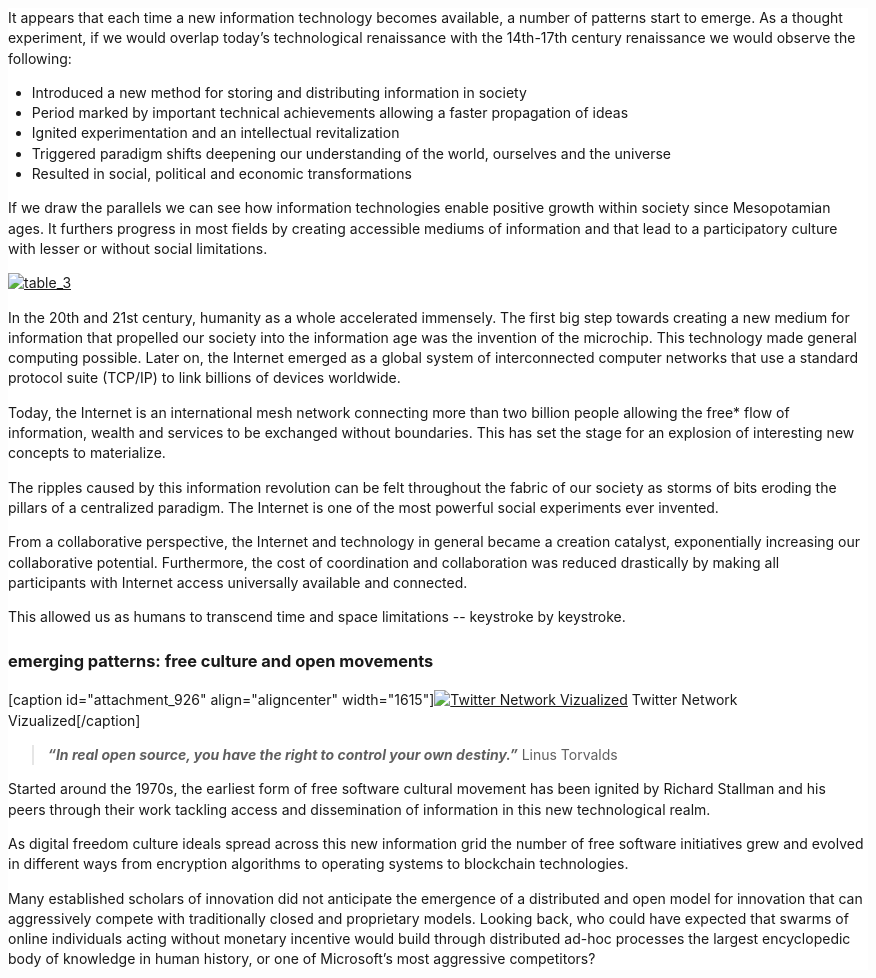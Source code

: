 It appears that each time a new information technology becomes available, a number of patterns start to emerge. As a thought experiment, if we would overlap today’s technological renaissance with the 14th-17th century renaissance we would observe the following:
<ul>
 	<li>Introduced a new method for storing and distributing information in society</li>
 	<li>Period marked by important technical achievements allowing a faster propagation of ideas</li>
 	<li>Ignited experimentation and an intellectual revitalization</li>
 	<li>Triggered paradigm shifts deepening our understanding of the world, ourselves and the universe</li>
 	<li>Resulted in social, political and economic transformations</li>
</ul>
If we draw the parallels we can see how information technologies enable positive growth within society since Mesopotamian ages. It furthers progress in most fields by creating accessible mediums of information and that lead to a participatory culture with lesser or without social limitations.

<a href="https://blog.ethereum.org/wp-content/uploads/2014/09/table_3.png"><img class="aligncenter size-full wp-image-925" src="https://blog.ethereum.org/wp-content/uploads/2014/09/table_3.png" alt="table_3" width="1188" height="396" /></a>

In the 20th and 21st century, humanity as a whole accelerated immensely. The first big step towards creating a new medium for information that propelled our society into the information age was the invention of the microchip. This technology made general computing possible. Later on, the Internet emerged as a global system of interconnected computer networks that use a standard protocol suite (TCP/IP) to link billions of devices worldwide.

Today, the Internet is an international mesh network connecting more than two billion people allowing the free* flow of information, wealth and services to be exchanged without boundaries. This has set the stage for an explosion of interesting new concepts to materialize.

The ripples caused by this information revolution can be felt throughout the fabric of our society as storms of bits eroding the pillars of a centralized paradigm. The Internet is one of the most powerful social experiments ever invented.

From a collaborative perspective, the Internet and technology in general became a creation catalyst, exponentially increasing our collaborative potential. Furthermore, the cost of coordination and collaboration was reduced drastically by making all participants with Internet access universally available and connected.

This allowed us as humans to transcend time and space limitations -- keystroke by keystroke.
<h3>emerging patterns: free culture and open movements</h3>
[caption id="attachment_926" align="aligncenter" width="1615"]<a href="https://blog.ethereum.org/wp-content/uploads/2014/09/whole_network7.png"><img class="size-full wp-image-926" src="https://blog.ethereum.org/wp-content/uploads/2014/09/whole_network7.png" alt="Twitter Network Vizualized" width="1615" height="805" /></a> Twitter Network Vizualized[/caption]
<blockquote><b><i>“In real open source, you have the right to control your own destiny.”</i></b> Linus Torvalds</blockquote>
Started around the 1970s, the earliest form of free software cultural movement has been ignited by Richard Stallman and his peers through their work tackling access and dissemination of information in this new technological realm.

As digital freedom culture ideals spread across this new information grid the number of free software initiatives grew and evolved in different ways from encryption algorithms to operating systems to blockchain technologies.

Many established scholars of innovation did not anticipate the emergence of a distributed and open model for innovation that can aggressively compete with traditionally closed and proprietary models. Looking back, who could have expected that swarms of online individuals acting without monetary incentive would build through distributed ad-hoc processes the largest encyclopedic body of knowledge in human history, or one of Microsoft’s most aggressive competitors?
